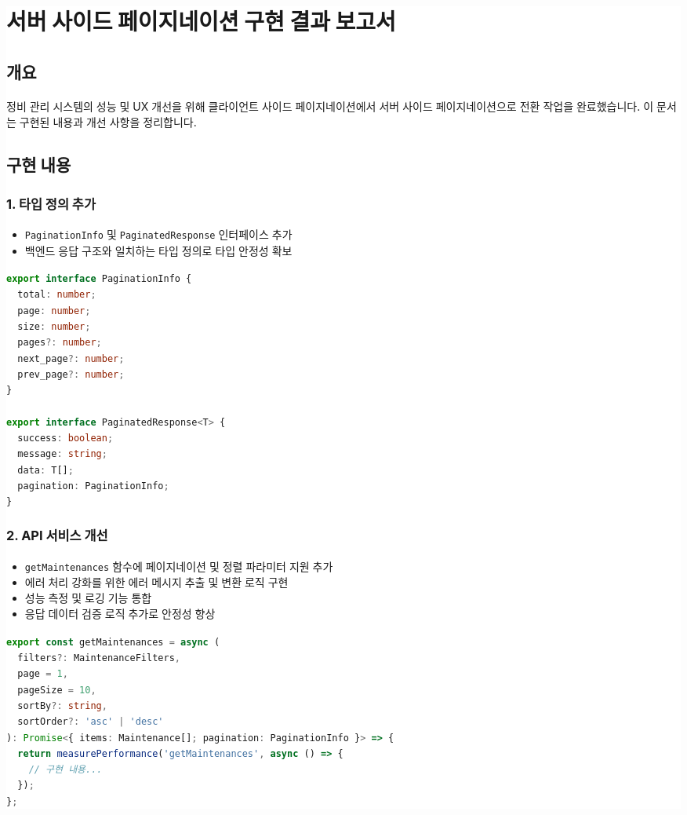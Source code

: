 # 서버 사이드 페이지네이션 구현 결과 보고서

## 개요
정비 관리 시스템의 성능 및 UX 개선을 위해 클라이언트 사이드 페이지네이션에서 서버 사이드 페이지네이션으로 전환 작업을 완료했습니다. 이 문서는 구현된 내용과 개선 사항을 정리합니다.

## 구현 내용

### 1. 타입 정의 추가
- `PaginationInfo` 및 `PaginatedResponse` 인터페이스 추가
- 백엔드 응답 구조와 일치하는 타입 정의로 타입 안정성 확보

```typescript
export interface PaginationInfo {
  total: number;
  page: number;
  size: number;
  pages?: number;
  next_page?: number;
  prev_page?: number;
}

export interface PaginatedResponse<T> {
  success: boolean;
  message: string;
  data: T[];
  pagination: PaginationInfo;
}
```

### 2. API 서비스 개선
- `getMaintenances` 함수에 페이지네이션 및 정렬 파라미터 지원 추가
- 에러 처리 강화를 위한 에러 메시지 추출 및 변환 로직 구현
- 성능 측정 및 로깅 기능 통합
- 응답 데이터 검증 로직 추가로 안정성 향상

```typescript
export const getMaintenances = async (
  filters?: MaintenanceFilters,
  page = 1,
  pageSize = 10,
  sortBy?: string,
  sortOrder?: 'asc' | 'desc'
): Promise<{ items: Maintenance[]; pagination: PaginationInfo }> => {
  return measurePerformance('getMaintenances', async () => {
    // 구현 내용...
  });
};
```
